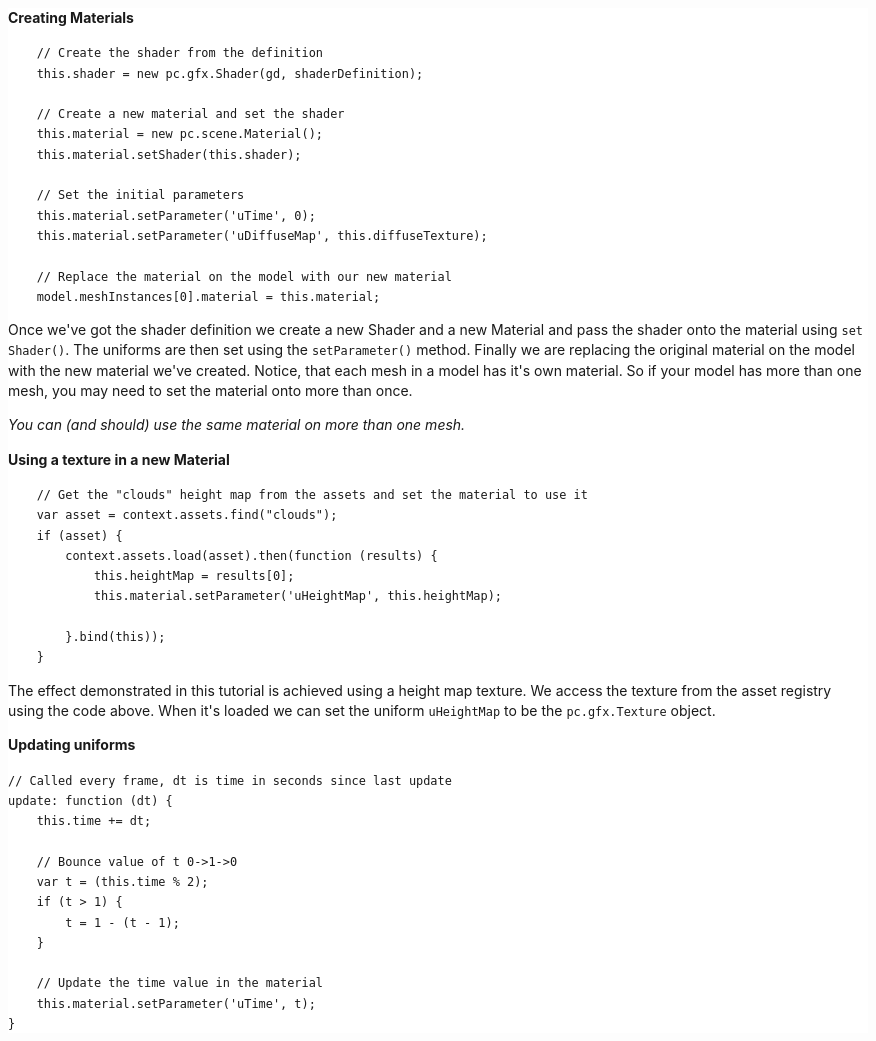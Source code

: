 **Creating Materials**

~~~javascript~~~
    // Create the shader from the definition
    this.shader = new pc.gfx.Shader(gd, shaderDefinition);

    // Create a new material and set the shader
    this.material = new pc.scene.Material();
    this.material.setShader(this.shader);

    // Set the initial parameters
    this.material.setParameter('uTime', 0);
    this.material.setParameter('uDiffuseMap', this.diffuseTexture);

    // Replace the material on the model with our new material
    model.meshInstances[0].material = this.material;
~~~

Once we've got the shader definition we create a new Shader and a new Material and pass the shader onto the material using `setShader()`. The uniforms are then set using the `setParameter()` method. Finally we are replacing the original material on the model with the new material we've created. Notice, that each mesh in a model has it's own material. So if your model has more than one mesh, you may need to set the material onto more than once.

*You can (and should) use the same material on more than one mesh.*

**Using a texture in a new Material**

~~~javascript~~~
    // Get the "clouds" height map from the assets and set the material to use it
    var asset = context.assets.find("clouds");
    if (asset) {
        context.assets.load(asset).then(function (results) {
            this.heightMap = results[0];
            this.material.setParameter('uHeightMap', this.heightMap);

        }.bind(this));
    }
~~~

The effect demonstrated in this tutorial is achieved using a height map texture. We access the texture from the asset registry using the code above. When it's loaded we can set the uniform `uHeightMap` to be the `pc.gfx.Texture` object.

**Updating uniforms**

~~~javascript~~~
// Called every frame, dt is time in seconds since last update
update: function (dt) {
    this.time += dt;

    // Bounce value of t 0->1->0
    var t = (this.time % 2);
    if (t > 1) {
        t = 1 - (t - 1);
    }

    // Update the time value in the material
    this.material.setParameter('uTime', t);
}
~~~


[shader_def]: http://developer.playcanvas.com/engine/api/stable/symbols/pc.gfx.Shader.html